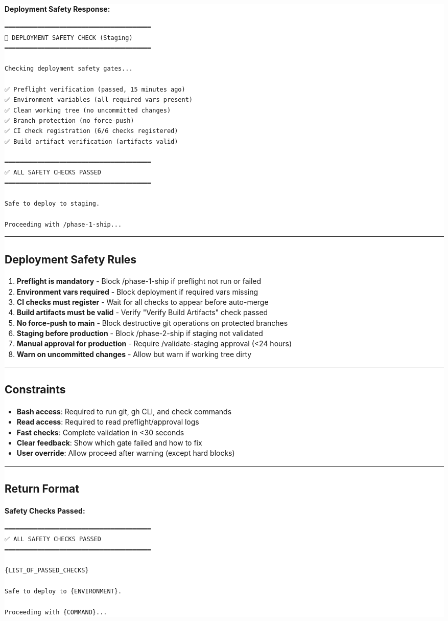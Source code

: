 **Deployment Safety Response:**
```markdown
━━━━━━━━━━━━━━━━━━━━━━━━━━━━━━━━━━━━━━━━
🚦 DEPLOYMENT SAFETY CHECK (Staging)
━━━━━━━━━━━━━━━━━━━━━━━━━━━━━━━━━━━━━━━━

Checking deployment safety gates...

✅ Preflight verification (passed, 15 minutes ago)
✅ Environment variables (all required vars present)
✅ Clean working tree (no uncommitted changes)
✅ Branch protection (no force-push)
✅ CI check registration (6/6 checks registered)
✅ Build artifact verification (artifacts valid)

━━━━━━━━━━━━━━━━━━━━━━━━━━━━━━━━━━━━━━━━
✅ ALL SAFETY CHECKS PASSED
━━━━━━━━━━━━━━━━━━━━━━━━━━━━━━━━━━━━━━━━

Safe to deploy to staging.

Proceeding with /phase-1-ship...
```

---

## Deployment Safety Rules

1. **Preflight is mandatory** - Block /phase-1-ship if preflight not run or failed
2. **Environment vars required** - Block deployment if required vars missing
3. **CI checks must register** - Wait for all checks to appear before auto-merge
4. **Build artifacts must be valid** - Verify "Verify Build Artifacts" check passed
5. **No force-push to main** - Block destructive git operations on protected branches
6. **Staging before production** - Block /phase-2-ship if staging not validated
7. **Manual approval for production** - Require /validate-staging approval (<24 hours)
8. **Warn on uncommitted changes** - Allow but warn if working tree dirty

---

## Constraints

- **Bash access**: Required to run git, gh CLI, and check commands
- **Read access**: Required to read preflight/approval logs
- **Fast checks**: Complete validation in <30 seconds
- **Clear feedback**: Show which gate failed and how to fix
- **User override**: Allow proceed after warning (except hard blocks)

---

## Return Format

**Safety Checks Passed:**
```markdown
━━━━━━━━━━━━━━━━━━━━━━━━━━━━━━━━━━━━━━━━
✅ ALL SAFETY CHECKS PASSED
━━━━━━━━━━━━━━━━━━━━━━━━━━━━━━━━━━━━━━━━

{LIST_OF_PASSED_CHECKS}

Safe to deploy to {ENVIRONMENT}.

Proceeding with {COMMAND}...
```
